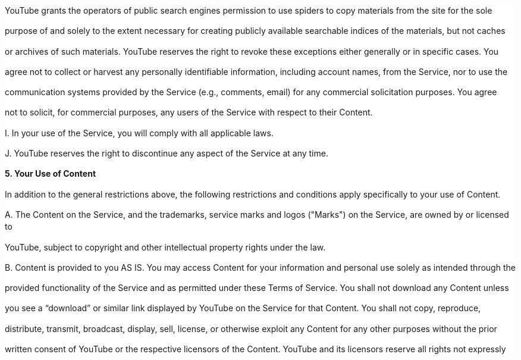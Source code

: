 
YouTube grants the operators of public search engines permission to use spiders to copy materials from the site for the sole


purpose of and solely to the extent necessary for creating publicly available searchable indices of the materials, but not caches


or archives of such materials. YouTube reserves the right to revoke these exceptions either generally or in specific cases. You


agree not to collect or harvest any personally identifiable information, including account names, from the Service, nor to use the


<span style="background-color: green;">
</span>communication systems provided by the Service (e.g., comments, email) for any commercial solicitation purposes. You agree


not to solicit, for commercial purposes, any users of the Service with respect to their Content.<span style="background-color: red;">
</span>


I. In your use of the Service, you will comply with all applicable laws.


J. YouTube reserves the right to discontinue any aspect of the Service at any time.


**5. Your Use of Content**


In addition to the general restrictions above, the following restrictions and conditions apply specifically to your use of Content.


A. The Content on the Service, and the trademarks, service marks and logos ("Marks") on the Service, are owned by or licensed to


YouTube, subject to copyright and other intellectual property rights under the law.


B. Content is provided to you AS IS. You may access Content for your information and personal use solely as intended through the


provided functionality of the Service and as permitted under these Terms of Service. You shall not download any Content unless


you see a “download” or similar link displayed by YouTube on the Service for that Content. You shall not copy, reproduce,


distribute, transmit, broadcast, display, sell, license, or otherwise exploit any Content for any other purposes without the prior


written consent of YouTube or the respective licensors of the Content. YouTube and its licensors reserve all rights not expressly

